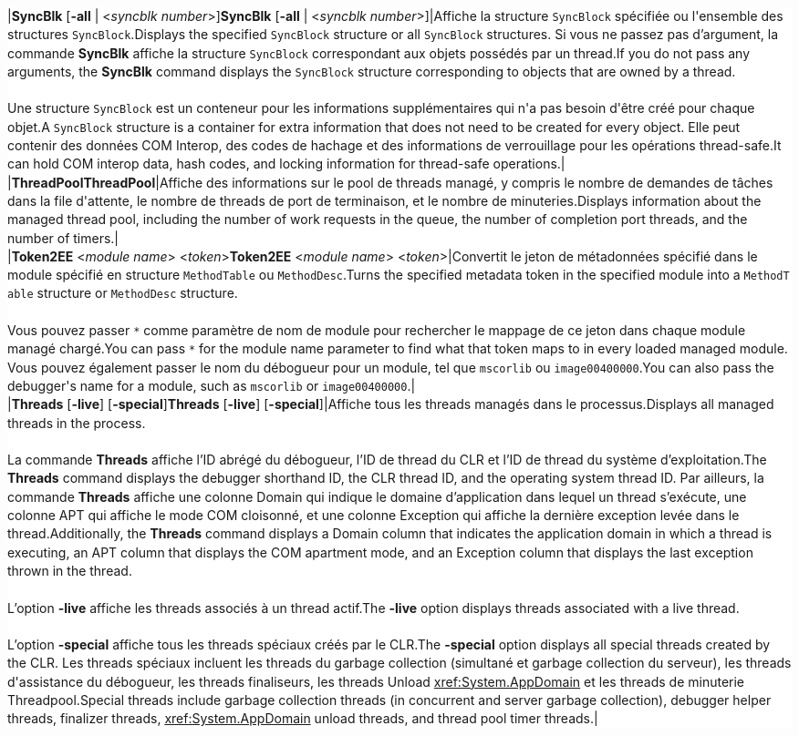 |<span data-ttu-id="1f406-362">**SyncBlk** [**-all** &#124; \<*syncblk number*>]</span><span class="sxs-lookup"><span data-stu-id="1f406-362">**SyncBlk** [**-all** &#124; \<*syncblk number*>]</span></span>|<span data-ttu-id="1f406-363">Affiche la structure `SyncBlock` spécifiée ou l'ensemble des structures `SyncBlock`.</span><span class="sxs-lookup"><span data-stu-id="1f406-363">Displays the specified `SyncBlock` structure or all `SyncBlock` structures.</span></span>  <span data-ttu-id="1f406-364">Si vous ne passez pas d’argument, la commande **SyncBlk** affiche la structure `SyncBlock` correspondant aux objets possédés par un thread.</span><span class="sxs-lookup"><span data-stu-id="1f406-364">If you do not pass any arguments, the **SyncBlk** command displays the `SyncBlock` structure corresponding to objects that are owned by a thread.</span></span><br /><br /> <span data-ttu-id="1f406-365">Une structure `SyncBlock` est un conteneur pour les informations supplémentaires qui n'a pas besoin d'être créé pour chaque objet.</span><span class="sxs-lookup"><span data-stu-id="1f406-365">A `SyncBlock` structure is a container for extra information that does not need to be created for every object.</span></span> <span data-ttu-id="1f406-366">Elle peut contenir des données COM Interop, des codes de hachage et des informations de verrouillage pour les opérations thread-safe.</span><span class="sxs-lookup"><span data-stu-id="1f406-366">It can hold COM interop data, hash codes, and locking information for thread-safe operations.</span></span>|  
|<span data-ttu-id="1f406-367">**ThreadPool**</span><span class="sxs-lookup"><span data-stu-id="1f406-367">**ThreadPool**</span></span>|<span data-ttu-id="1f406-368">Affiche des informations sur le pool de threads managé, y compris le nombre de demandes de tâches dans la file d'attente, le nombre de threads de port de terminaison, et le nombre de minuteries.</span><span class="sxs-lookup"><span data-stu-id="1f406-368">Displays information about the managed thread pool, including the number of work requests in the queue, the number of completion port threads, and the number of timers.</span></span>|  
|<span data-ttu-id="1f406-369">**Token2EE** \<*module name*> \<*token*></span><span class="sxs-lookup"><span data-stu-id="1f406-369">**Token2EE** \<*module name*> \<*token*></span></span>|<span data-ttu-id="1f406-370">Convertit le jeton de métadonnées spécifié dans le module spécifié en structure `MethodTable` ou `MethodDesc`.</span><span class="sxs-lookup"><span data-stu-id="1f406-370">Turns the specified metadata token in the specified module into a `MethodTable` structure or `MethodDesc` structure.</span></span><br /><br /> <span data-ttu-id="1f406-371">Vous pouvez passer `*` comme paramètre de nom de module pour rechercher le mappage de ce jeton dans chaque module managé chargé.</span><span class="sxs-lookup"><span data-stu-id="1f406-371">You can pass `*` for the module name parameter to find what that token maps to in every loaded managed module.</span></span> <span data-ttu-id="1f406-372">Vous pouvez également passer le nom du débogueur pour un module, tel que `mscorlib` ou `image00400000`.</span><span class="sxs-lookup"><span data-stu-id="1f406-372">You can also pass the debugger's name for a module, such as `mscorlib` or `image00400000`.</span></span>|  
|<span data-ttu-id="1f406-373">**Threads** [**-live**] [**-special**]</span><span class="sxs-lookup"><span data-stu-id="1f406-373">**Threads** [**-live**] [**-special**]</span></span>|<span data-ttu-id="1f406-374">Affiche tous les threads managés dans le processus.</span><span class="sxs-lookup"><span data-stu-id="1f406-374">Displays all managed threads in the process.</span></span><br /><br /> <span data-ttu-id="1f406-375">La commande **Threads** affiche l’ID abrégé du débogueur, l’ID de thread du CLR et l’ID de thread du système d’exploitation.</span><span class="sxs-lookup"><span data-stu-id="1f406-375">The **Threads** command displays the debugger shorthand ID, the CLR thread ID, and the operating system thread ID.</span></span>  <span data-ttu-id="1f406-376">Par ailleurs, la commande **Threads** affiche une colonne Domain qui indique le domaine d’application dans lequel un thread s’exécute, une colonne APT qui affiche le mode COM cloisonné, et une colonne Exception qui affiche la dernière exception levée dans le thread.</span><span class="sxs-lookup"><span data-stu-id="1f406-376">Additionally, the **Threads** command displays a Domain column that indicates the application domain in which a thread is executing, an APT column that displays the COM apartment mode, and an Exception column that displays the last exception thrown in the thread.</span></span><br /><br /> <span data-ttu-id="1f406-377">L’option **-live** affiche les threads associés à un thread actif.</span><span class="sxs-lookup"><span data-stu-id="1f406-377">The **-live** option displays threads associated with a live thread.</span></span><br /><br /> <span data-ttu-id="1f406-378">L’option **-special** affiche tous les threads spéciaux créés par le CLR.</span><span class="sxs-lookup"><span data-stu-id="1f406-378">The **-special** option displays all special threads created by the CLR.</span></span> <span data-ttu-id="1f406-379">Les threads spéciaux incluent les threads du garbage collection (simultané et garbage collection du serveur), les threads d'assistance du débogueur, les threads finaliseurs, les threads Unload <xref:System.AppDomain> et les threads de minuterie Threadpool.</span><span class="sxs-lookup"><span data-stu-id="1f406-379">Special threads include garbage collection threads (in concurrent and server garbage collection), debugger helper threads, finalizer threads, <xref:System.AppDomain> unload threads, and thread pool timer threads.</span></span>|  